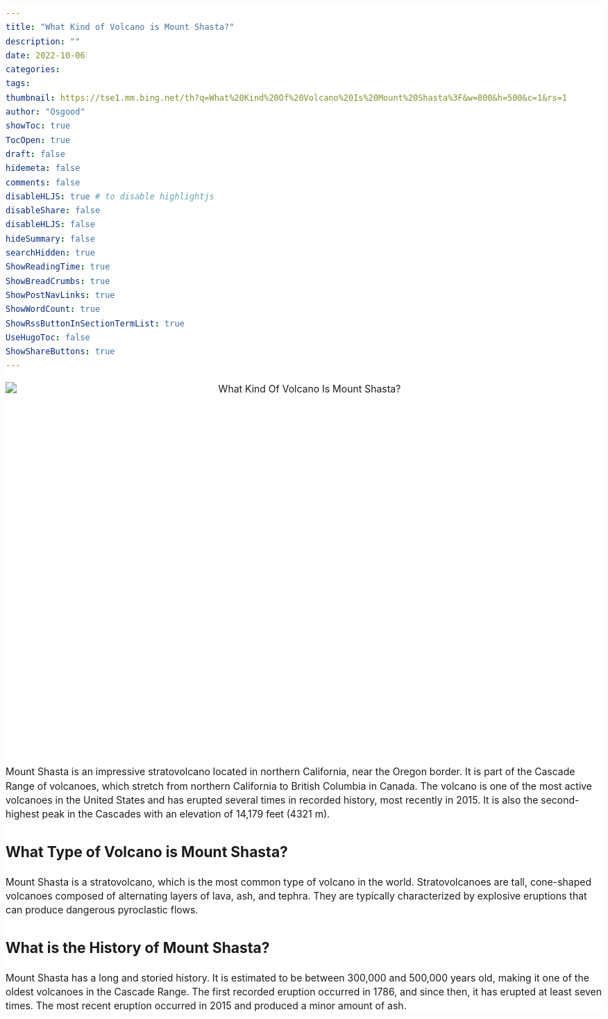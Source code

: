 ```yaml
---
title: "What Kind of Volcano is Mount Shasta?"
description: ""
date: 2022-10-06
categories: 
tags: 
thumbnail: https://tse1.mm.bing.net/th?q=What%20Kind%20Of%20Volcano%20Is%20Mount%20Shasta%3F&w=800&h=500&c=1&rs=1
author: "Osgood"
showToc: true
TocOpen: true
draft: false
hidemeta: false
comments: false
disableHLJS: true # to disable highlightjs
disableShare: false
disableHLJS: false
hideSummary: false
searchHidden: true
ShowReadingTime: true
ShowBreadCrumbs: true
ShowPostNavLinks: true
ShowWordCount: true
ShowRssButtonInSectionTermList: true
UseHugoToc: false
ShowShareButtons: true
---
```


<center>
	<img src="https://tse1.mm.bing.net/th?q=What%20Kind%20Of%20Volcano%20Is%20Mount%20Shasta%3F&w=800&h=500&c=1&rs=1" alt="What Kind Of Volcano Is Mount Shasta?" width="800" height="500" style="display: block; width: 100%; height: auto">
</center>

Mount Shasta is an impressive stratovolcano located in northern California, near the Oregon border. It is part of the Cascade Range of volcanoes, which stretch from northern California to British Columbia in Canada. The volcano is one of the most active volcanoes in the United States and has erupted several times in recorded history, most recently in 2015. It is also the second-highest peak in the Cascades with an elevation of 14,179 feet (4321 m).

<h2>What Type of Volcano is Mount Shasta?</h2>

Mount Shasta is a stratovolcano, which is the most common type of volcano in the world. Stratovolcanoes are tall, cone-shaped volcanoes composed of alternating layers of lava, ash, and tephra. They are typically characterized by explosive eruptions that can produce dangerous pyroclastic flows.

<h2>What is the History of Mount Shasta?</h2>

Mount Shasta has a long and storied history. It is estimated to be between 300,000 and 500,000 years old, making it one of the oldest volcanoes in the Cascade Range. The first recorded eruption occurred in 1786, and since then, it has erupted at least seven times. The most recent eruption occurred in 2015 and produced a minor amount of ash.
